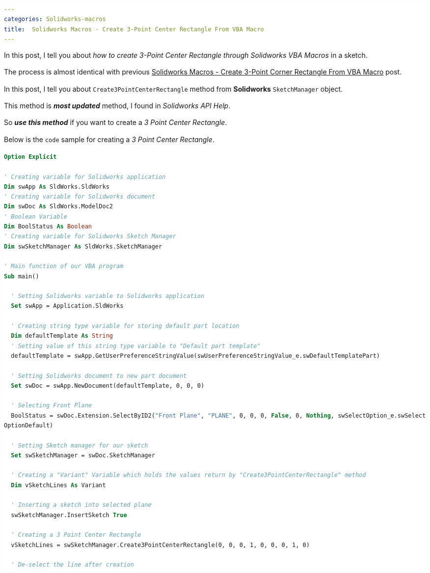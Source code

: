 ```yaml
---
categories: Solidworks-macros
title:  Solidworks Macros - Create 3-Point Center Rectangle From VBA Macro
---
```


In this post, I tell you about *how to create 3-Point Center Rectangle through Solidworks VBA Macros* in a sketch.

The process is almost identical with previous [Solidworks Macros - Create 3-Point Corner Rectangle From VBA Macro](/solidworks-macros/create-3point-corner-rectangle) post.

In this post, I tell you about `Create3PointCenterRectangle` method from **Solidworks** `SketchManager` object.

This method is ***most updated*** method, I found in *Solidworks API Help*. 

So ***use this method*** if you want to create a *3 Point Center Rectangle*.

Below is the `code` sample for creating a *3 Point Center Rectangle*.

```vb
Option Explicit

' Creating variable for Solidworks application
Dim swApp As SldWorks.SldWorks
' Creating variable for Solidworks document
Dim swDoc As SldWorks.ModelDoc2
' Boolean Variable
Dim BoolStatus As Boolean
' Creating variable for Solidworks Sketch Manager
Dim swSketchManager As SldWorks.SketchManager

' Main function of our VBA program
Sub main()

  ' Setting Solidworks variable to Solidworks application
  Set swApp = Application.SldWorks
    
  ' Creating string type variable for storing default part location
  Dim defaultTemplate As String
  ' Setting value of this string type variable to "Default part template"
  defaultTemplate = swApp.GetUserPreferenceStringValue(swUserPreferenceStringValue_e.swDefaultTemplatePart)

  ' Setting Solidworks document to new part document
  Set swDoc = swApp.NewDocument(defaultTemplate, 0, 0, 0)

  ' Selecting Front Plane
  BoolStatus = swDoc.Extension.SelectByID2("Front Plane", "PLANE", 0, 0, 0, False, 0, Nothing, swSelectOption_e.swSelectOptionDefault)
    
  ' Setting Sketch manager for our sketch
  Set swSketchManager = swDoc.SketchManager
    
  ' Creating a "Variant" Variable which holds the values return by "Create3PointCenterRectangle" method
  Dim vSketchLines As Variant
    
  ' Inserting a sketch into selected plane
  swSketchManager.InsertSketch True
    
  ' Creating a 3 Point Center Rectangle
  vSketchLines = swSketchManager.Create3PointCenterRectangle(0, 0, 0, 1, 0, 0, 0, 1, 0)
    
  ' De-select the line after creation
```